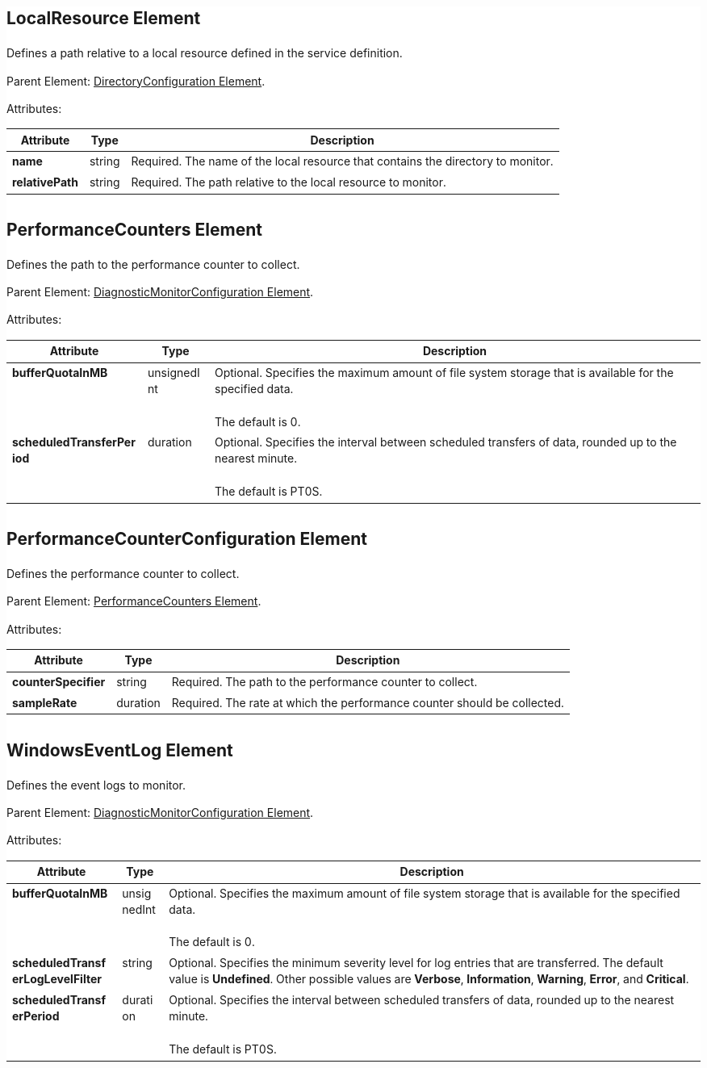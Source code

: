 ## LocalResource Element  
 Defines a path relative to a local resource defined in the service definition.

 Parent Element: [DirectoryConfiguration Element](#DirectoryConfiguration).  

Attributes:  

|Attribute|Type|Description|  
|---------------|----------|-----------------|  
|**name**|string|Required. The name of the local resource that contains the directory to monitor.|  
|**relativePath**|string|Required. The path relative to the local resource to monitor.|  

## PerformanceCounters Element  
 Defines the path to the performance counter to collect.

 Parent Element: [DiagnosticMonitorConfiguration Element](#DiagnosticMonitorConfiguration).


 Attributes:  

|Attribute|Type|Description|  
|---------------|----------|-----------------|  
|**bufferQuotaInMB**|unsignedInt|Optional. Specifies the maximum amount of file system storage that is available for the specified data.<br /><br /> The default is 0.|  
|**scheduledTransferPeriod**|duration|Optional. Specifies the interval between scheduled transfers of data, rounded up to the nearest minute.<br /><br /> The default is PT0S.|  

## PerformanceCounterConfiguration Element  
 Defines the performance counter to collect.

 Parent Element: [PerformanceCounters Element](#PerformanceCounters).  

 Attributes:  

|Attribute|Type|Description|  
|---------------|----------|-----------------|  
|**counterSpecifier**|string|Required. The path to the performance counter to collect.|  
|**sampleRate**|duration|Required. The rate at which the performance counter should be collected.|  

## WindowsEventLog Element  
 Defines the event logs to monitor.

 Parent Element: [DiagnosticMonitorConfiguration Element](#DiagnosticMonitorConfiguration).

  Attributes:

|Attribute|Type|Description|  
|---------------|----------|-----------------|  
|**bufferQuotaInMB**|unsignedInt|Optional. Specifies the maximum amount of file system storage that is available for the specified data.<br /><br /> The default is 0.|  
|**scheduledTransferLogLevelFilter**|string|Optional. Specifies the minimum severity level for log entries that are transferred. The default value is **Undefined**. Other possible values are **Verbose**, **Information**, **Warning**, **Error**, and **Critical**.|  
|**scheduledTransferPeriod**|duration|Optional. Specifies the interval between scheduled transfers of data, rounded up to the nearest minute.<br /><br /> The default is PT0S.|  
